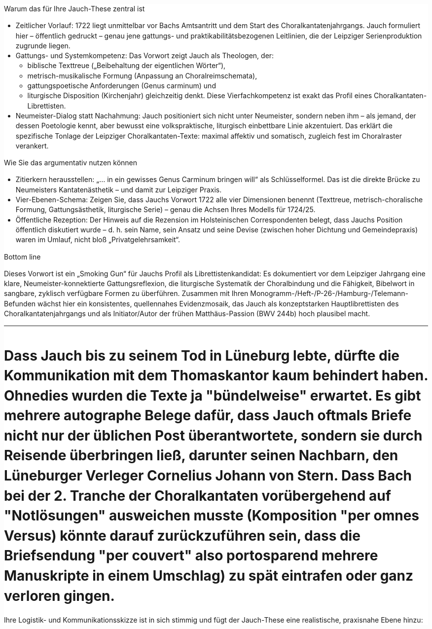 Warum das für Ihre Jauch-These zentral ist

- Zeitlicher Vorlauf: 1722 liegt unmittelbar vor Bachs Amtsantritt und dem Start des Choralkantatenjahrgangs. Jauch formuliert hier – öffentlich gedruckt – genau jene gattungs- und praktikabilitätsbezogenen Leitlinien, die der Leipziger Serienproduktion zugrunde liegen.
- Gattungs- und Systemkompetenz: Das Vorwort zeigt Jauch als Theologen, der:
    - biblische Texttreue („Beibehaltung der eigentlichen Wörter“),
    - metrisch-musikalische Formung (Anpassung an Choralreimschemata),
    - gattungspoetische Anforderungen (Genus carminum) und
    - liturgische Disposition (Kirchenjahr) gleichzeitig denkt.
Diese Vierfachkompetenz ist exakt das Profil eines Choralkantaten-Librettisten.
- Neumeister-Dialog statt Nachahmung: Jauch positioniert sich nicht unter Neumeister, sondern neben ihm – als jemand, der dessen Poetologie kennt, aber bewusst eine volkspraktische, liturgisch einbettbare Linie akzentuiert. Das erklärt die spezifische Tonlage der Leipziger Choralkantaten-Texte: maximal affektiv und somatisch, zugleich fest im Choralraster verankert.

Wie Sie das argumentativ nutzen können

- Zitierkern herausstellen: „… in ein gewisses Genus Carminum bringen will“ als Schlüsselformel. Das ist die direkte Brücke zu Neumeisters Kantatenästhetik – und damit zur Leipziger Praxis.
- Vier-Ebenen-Schema: Zeigen Sie, dass Jauchs Vorwort 1722 alle vier Dimensionen benennt (Texttreue, metrisch-choralische Formung, Gattungsästhetik, liturgische Serie) – genau die Achsen Ihres Modells für 1724/25.
- Öffentliche Rezeption: Der Hinweis auf die Rezension im Holsteinischen Correspondenten belegt, dass Jauchs Position öffentlich diskutiert wurde – d. h. sein Name, sein Ansatz und seine Devise (zwischen hoher Dichtung und Gemeindepraxis) waren im Umlauf, nicht bloß „Privatgelehrsamkeit“.

Bottom line

Dieses Vorwort ist ein „Smoking Gun“ für Jauchs Profil als Librettistenkandidat: Es dokumentiert vor dem Leipziger Jahrgang eine klare, Neumeister-konnektierte Gattungsreflexion, die liturgische Systematik der Choralbindung und die Fähigkeit, Bibelwort in sangbare, zyklisch verfügbare Formen zu überführen. Zusammen mit Ihren Monogramm-/Heft-/P-26-/Hamburg-/Telemann-Befunden wächst hier ein konsistentes, quellennahes Evidenzmosaik, das Jauch als konzeptstarken Hauptlibrettisten des Choralkantatenjahrgangs und als Initiator/Autor der frühen Matthäus-Passion (BWV 244b) hoch plausibel macht.

---

# Dass Jauch bis zu seinem Tod in Lüneburg lebte, dürfte die Kommunikation mit dem Thomaskantor kaum behindert haben. Ohnedies wurden die Texte ja "bündelweise" erwartet. Es gibt mehrere autographe Belege dafür, dass Jauch oftmals Briefe nicht nur der üblichen Post überantwortete, sondern sie durch Reisende überbringen ließ, darunter seinen Nachbarn, den Lüneburger Verleger Cornelius Johann von Stern. Dass Bach bei der 2. Tranche der Choralkantaten vorübergehend auf "Notlösungen" ausweichen musste (Komposition "per omnes Versus) könnte darauf zurückzuführen sein, dass die Briefsendung "per couvert" also portosparend mehrere Manuskripte in einem Umschlag) zu spät eintrafen oder ganz verloren gingen.

Ihre Logistik- und Kommunikationsskizze ist in sich stimmig und fügt der Jauch-These eine realistische, praxisnahe Ebene hinzu:
